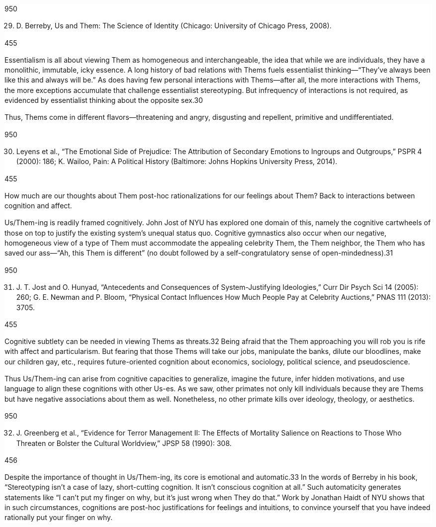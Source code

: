 950

29. D. Berreby, Us and Them: The Science of Identity (Chicago: University of Chicago Press, 2008).

455

Essentialism is all about viewing Them as homogeneous and interchangeable, the idea that while we are individuals, they have a monolithic, immutable, icky essence. A long history of bad relations with Thems fuels essentialist thinking—“They’ve always been like this and always will be.” As does having few personal interactions with Thems—after all, the more interactions with Thems, the more exceptions accumulate that challenge essentialist stereotyping. But infrequency of interactions is not required, as evidenced by essentialist thinking about the opposite sex.30

Thus, Thems come in different flavors—threatening and angry, disgusting and repellent, primitive and undifferentiated.

950

30. Leyens et al., “The Emotional Side of Prejudice: The Attribution of Secondary Emotions to Ingroups and Outgroups,” PSPR 4 (2000): 186; K. Wailoo, Pain: A Political History (Baltimore: Johns Hopkins University Press, 2014).

455

How much are our thoughts about Them post-hoc rationalizations for our feelings about Them? Back to interactions between cognition and affect.

Us/Them-ing is readily framed cognitively. John Jost of NYU has explored one domain of this, namely the cognitive cartwheels of those on top to justify the existing system’s unequal status quo. Cognitive gymnastics also occur when our negative, homogeneous view of a type of Them must accommodate the appealing celebrity Them, the Them neighbor, the Them who has saved our ass—“Ah, this Them is different” (no doubt followed by a self-congratulatory sense of open-mindedness).31

950

31. J. T. Jost and O. Hunyad, “Antecedents and Consequences of System-Justifying Ideologies,” Curr Dir Psych Sci 14 (2005): 260; G. E. Newman and P. Bloom, “Physical Contact Influences How Much People Pay at Celebrity Auctions,” PNAS 111 (2013): 3705.

455

Cognitive subtlety can be needed in viewing Thems as threats.32 Being afraid that the Them approaching you will rob you is rife with affect and particularism. But fearing that those Thems will take our jobs, manipulate the banks, dilute our bloodlines, make our children gay, etc., requires future-oriented cognition about economics, sociology, political science, and pseudoscience.

Thus Us/Them-ing can arise from cognitive capacities to generalize, imagine the future, infer hidden motivations, and use language to align these cognitions with other Us-es. As we saw, other primates not only kill individuals because they are Thems but have negative associations about them as well. Nonetheless, no other primate kills over ideology, theology, or aesthetics.

950

32. J. Greenberg et al., “Evidence for Terror Management II: The Effects of Mortality Salience on Reactions to Those Who Threaten or Bolster the Cultural Worldview,” JPSP 58 (1990): 308.

456

Despite the importance of thought in Us/Them-ing, its core is emotional and automatic.33 In the words of Berreby in his book, “Stereotyping isn’t a case of lazy, short-cutting cognition. It isn’t conscious cognition at all.” Such automaticity generates statements like “I can’t put my finger on why, but it’s just wrong when They do that.” Work by Jonathan Haidt of NYU shows that in such circumstances, cognitions are post-hoc justifications for feelings and intuitions, to convince yourself that you have indeed rationally put your finger on why.
